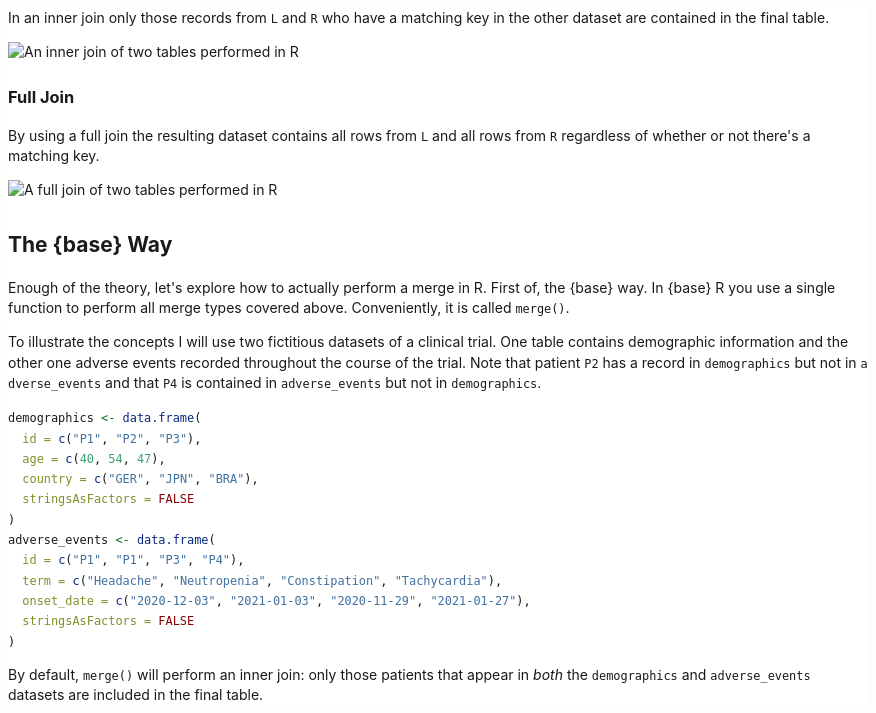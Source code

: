 In an inner join only those records from `L` and `R` who have a matching key in the other dataset are contained in the final table.

![An inner join of two tables performed in R](/img/inner-join.gif)

### Full Join

By using a full join the resulting dataset contains all rows from `L` and all rows from `R` regardless of whether or not there's a matching key.

![A full join of two tables performed in R](/img/full-join.gif)

## The {base} Way

Enough of the theory, let's explore how to actually perform a merge in R. First of, the {base} way. In {base} R you use a single function to perform all merge types covered above. Conveniently, it is called `merge()`.

<script async src="https://pagead2.googlesyndication.com/pagead/js/adsbygoogle.js"></script>

<ins class="adsbygoogle"
     style="display:block"
     data-ad-client="ca-pub-1597114514381206"
     data-ad-slot="6037303850"
     data-ad-format="auto"
     data-full-width-responsive="true"></ins>
<script>
     (adsbygoogle = window.adsbygoogle || []).push({});
</script>

To illustrate the concepts I will use two fictitious datasets of a clinical trial. One table contains demographic information and the other one adverse events recorded throughout the course of the trial. Note that patient `P2` has a record in `demographics` but not in `adverse_events` and that `P4` is contained in `adverse_events` but not in `demographics`.


```r
demographics <- data.frame(
  id = c("P1", "P2", "P3"),
  age = c(40, 54, 47),
  country = c("GER", "JPN", "BRA"),
  stringsAsFactors = FALSE
)
adverse_events <- data.frame(
  id = c("P1", "P1", "P3", "P4"),
  term = c("Headache", "Neutropenia", "Constipation", "Tachycardia"),
  onset_date = c("2020-12-03", "2021-01-03", "2020-11-29", "2021-01-27"),
  stringsAsFactors = FALSE
)
```

By default, `merge()` will perform an inner join: only those patients that appear in *both* the `demographics` and `adverse_events` datasets are included in the final table.
